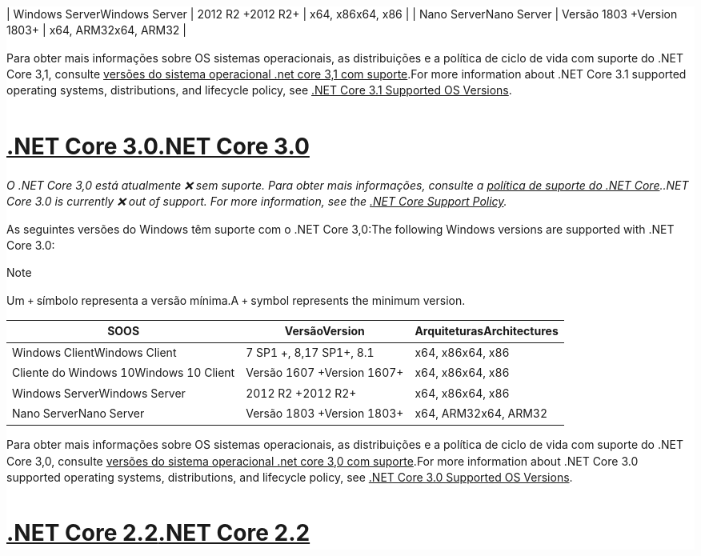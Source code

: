 | <span data-ttu-id="d6a62-243">Windows Server</span><span class="sxs-lookup"><span data-stu-id="d6a62-243">Windows Server</span></span>                | <span data-ttu-id="d6a62-244">2012 R2 +</span><span class="sxs-lookup"><span data-stu-id="d6a62-244">2012 R2+</span></span>                       | <span data-ttu-id="d6a62-245">x64, x86</span><span class="sxs-lookup"><span data-stu-id="d6a62-245">x64, x86</span></span>        |
| <span data-ttu-id="d6a62-246">Nano Server</span><span class="sxs-lookup"><span data-stu-id="d6a62-246">Nano Server</span></span>                   | <span data-ttu-id="d6a62-247">Versão 1803 +</span><span class="sxs-lookup"><span data-stu-id="d6a62-247">Version 1803+</span></span>                  | <span data-ttu-id="d6a62-248">x64, ARM32</span><span class="sxs-lookup"><span data-stu-id="d6a62-248">x64, ARM32</span></span>      |

<span data-ttu-id="d6a62-249">Para obter mais informações sobre OS sistemas operacionais, as distribuições e a política de ciclo de vida com suporte do .NET Core 3,1, consulte [versões do sistema operacional .net core 3,1 com suporte](https://github.com/dotnet/core/blob/master/release-notes/3.1/3.1-supported-os.md).</span><span class="sxs-lookup"><span data-stu-id="d6a62-249">For more information about .NET Core 3.1 supported operating systems, distributions, and lifecycle policy, see [.NET Core 3.1 Supported OS Versions](https://github.com/dotnet/core/blob/master/release-notes/3.1/3.1-supported-os.md).</span></span>

# <a name="net-core-30"></a>[<span data-ttu-id="d6a62-250">.NET Core 3.0</span><span class="sxs-lookup"><span data-stu-id="d6a62-250">.NET Core 3.0</span></span>](#tab/netcore30)

<span data-ttu-id="d6a62-251">*O .NET Core 3,0 está atualmente ❌ sem suporte. Para obter mais informações, consulte a [política de suporte do .NET Core](https://dotnet.microsoft.com/platform/support/policy/dotnet-core).*</span><span class="sxs-lookup"><span data-stu-id="d6a62-251">*.NET Core 3.0 is currently ❌ out of support. For more information, see the [.NET Core Support Policy](https://dotnet.microsoft.com/platform/support/policy/dotnet-core).*</span></span>

<span data-ttu-id="d6a62-252">As seguintes versões do Windows têm suporte com o .NET Core 3,0:</span><span class="sxs-lookup"><span data-stu-id="d6a62-252">The following Windows versions are supported with .NET Core 3.0:</span></span>

> [!NOTE]
> <span data-ttu-id="d6a62-253">Um `+` símbolo representa a versão mínima.</span><span class="sxs-lookup"><span data-stu-id="d6a62-253">A `+` symbol represents the minimum version.</span></span>

| <span data-ttu-id="d6a62-254">SO</span><span class="sxs-lookup"><span data-stu-id="d6a62-254">OS</span></span>                            | <span data-ttu-id="d6a62-255">Versão</span><span class="sxs-lookup"><span data-stu-id="d6a62-255">Version</span></span>                        | <span data-ttu-id="d6a62-256">Arquiteturas</span><span class="sxs-lookup"><span data-stu-id="d6a62-256">Architectures</span></span>   |
| ----------------------------- | ------------------------------ | --------------- |
| <span data-ttu-id="d6a62-257">Windows Client</span><span class="sxs-lookup"><span data-stu-id="d6a62-257">Windows Client</span></span>                | <span data-ttu-id="d6a62-258">7 SP1 +, 8,1</span><span class="sxs-lookup"><span data-stu-id="d6a62-258">7 SP1+, 8.1</span></span>                    | <span data-ttu-id="d6a62-259">x64, x86</span><span class="sxs-lookup"><span data-stu-id="d6a62-259">x64, x86</span></span>        |
| <span data-ttu-id="d6a62-260">Cliente do Windows 10</span><span class="sxs-lookup"><span data-stu-id="d6a62-260">Windows 10 Client</span></span>             | <span data-ttu-id="d6a62-261">Versão 1607 +</span><span class="sxs-lookup"><span data-stu-id="d6a62-261">Version 1607+</span></span>                  | <span data-ttu-id="d6a62-262">x64, x86</span><span class="sxs-lookup"><span data-stu-id="d6a62-262">x64, x86</span></span>        |
| <span data-ttu-id="d6a62-263">Windows Server</span><span class="sxs-lookup"><span data-stu-id="d6a62-263">Windows Server</span></span>                | <span data-ttu-id="d6a62-264">2012 R2 +</span><span class="sxs-lookup"><span data-stu-id="d6a62-264">2012 R2+</span></span>                       | <span data-ttu-id="d6a62-265">x64, x86</span><span class="sxs-lookup"><span data-stu-id="d6a62-265">x64, x86</span></span>        |
| <span data-ttu-id="d6a62-266">Nano Server</span><span class="sxs-lookup"><span data-stu-id="d6a62-266">Nano Server</span></span>                   | <span data-ttu-id="d6a62-267">Versão 1803 +</span><span class="sxs-lookup"><span data-stu-id="d6a62-267">Version 1803+</span></span>                  | <span data-ttu-id="d6a62-268">x64, ARM32</span><span class="sxs-lookup"><span data-stu-id="d6a62-268">x64, ARM32</span></span>      |

<span data-ttu-id="d6a62-269">Para obter mais informações sobre OS sistemas operacionais, as distribuições e a política de ciclo de vida com suporte do .NET Core 3,0, consulte [versões do sistema operacional .net core 3,0 com suporte](https://github.com/dotnet/core/blob/master/release-notes/3.0/3.0-supported-os.md).</span><span class="sxs-lookup"><span data-stu-id="d6a62-269">For more information about .NET Core 3.0 supported operating systems, distributions, and lifecycle policy, see [.NET Core 3.0 Supported OS Versions](https://github.com/dotnet/core/blob/master/release-notes/3.0/3.0-supported-os.md).</span></span>

# <a name="net-core-22"></a>[<span data-ttu-id="d6a62-270">.NET Core 2.2</span><span class="sxs-lookup"><span data-stu-id="d6a62-270">.NET Core 2.2</span></span>](#tab/netcore22)


[esu]: /troubleshoot/windows-client/windows-7-eos-faq/windows-7-extended-security-updates-faq